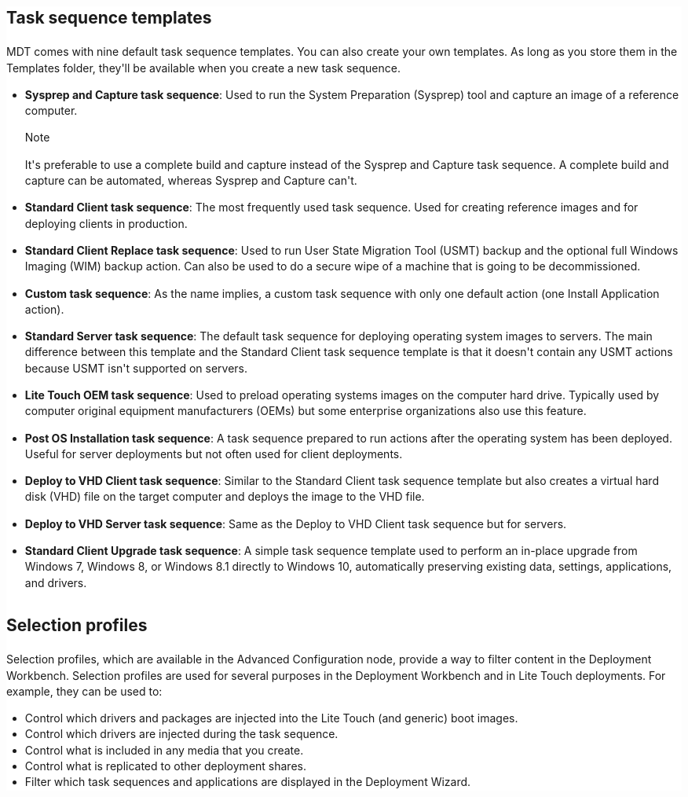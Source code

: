 ## Task sequence templates

MDT comes with nine default task sequence templates. You can also create your own templates. As long as you store them in the Templates folder, they'll be available when you create a new task sequence.

- **Sysprep and Capture task sequence**: Used to run the System Preparation (Sysprep) tool and capture an image of a reference computer.

    > [!NOTE]
    > It's preferable to use a complete build and capture instead of the Sysprep and Capture task sequence. A complete build and capture can be automated, whereas Sysprep and Capture can't.

- **Standard Client task sequence**: The most frequently used task sequence. Used for creating reference images and for deploying clients in production.

- **Standard Client Replace task sequence**: Used to run User State Migration Tool (USMT) backup and the optional full Windows Imaging (WIM) backup action. Can also be used to do a secure wipe of a machine that is going to be decommissioned.

- **Custom task sequence**: As the name implies, a custom task sequence with only one default action (one Install Application action).

- **Standard Server task sequence**: The default task sequence for deploying operating system images to servers. The main difference between this template and the Standard Client task sequence template is that it doesn't contain any USMT actions because USMT isn't supported on servers.

- **Lite Touch OEM task sequence**: Used to preload operating systems images on the computer hard drive. Typically used by computer original equipment manufacturers (OEMs) but some enterprise organizations also use this feature.

- **Post OS Installation task sequence**: A task sequence prepared to run actions after the operating system has been deployed. Useful for server deployments but not often used for client deployments.

- **Deploy to VHD Client task sequence**: Similar to the Standard Client task sequence template but also creates a virtual hard disk (VHD) file on the target computer and deploys the image to the VHD file.

- **Deploy to VHD Server task sequence**: Same as the Deploy to VHD Client task sequence but for servers.

- **Standard Client Upgrade task sequence**: A simple task sequence template used to perform an in-place upgrade from Windows 7, Windows 8, or Windows 8.1 directly to Windows 10, automatically preserving existing data, settings, applications, and drivers.

## Selection profiles

Selection profiles, which are available in the Advanced Configuration node, provide a way to filter content in the Deployment Workbench. Selection profiles are used for several purposes in the Deployment Workbench and in Lite Touch deployments. For example, they can be used to:

- Control which drivers and packages are injected into the Lite Touch (and generic) boot images.
- Control which drivers are injected during the task sequence.
- Control what is included in any media that you create.
- Control what is replicated to other deployment shares.
- Filter which task sequences and applications are displayed in the Deployment Wizard.
